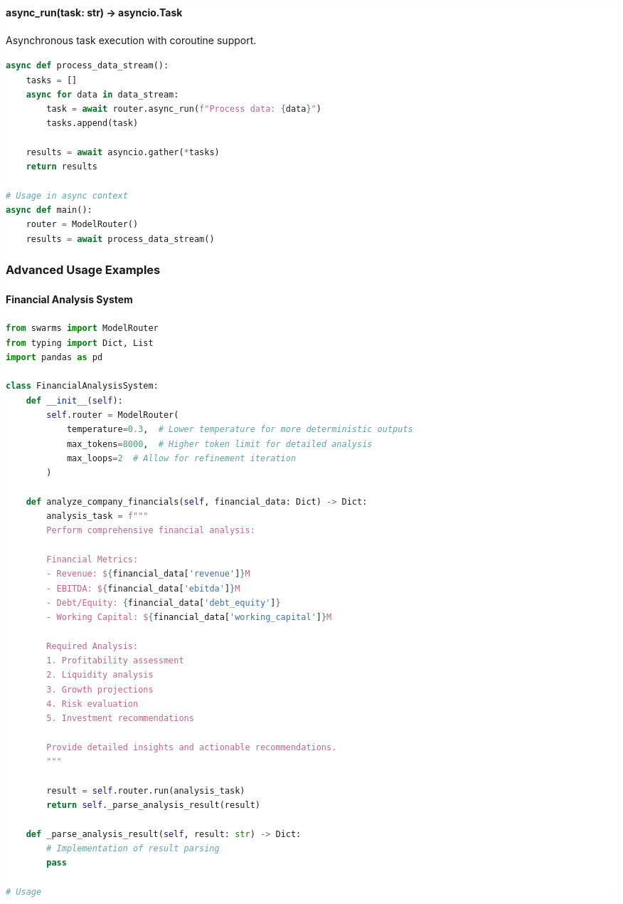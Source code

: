 #### async_run(task: str) -> asyncio.Task

Asynchronous task execution with coroutine support.

```python
async def process_data_stream():
    tasks = []
    async for data in data_stream:
        task = await router.async_run(f"Process data: {data}")
        tasks.append(task)

    results = await asyncio.gather(*tasks)
    return results

# Usage in async context
async def main():
    router = ModelRouter()
    results = await process_data_stream()
```

### Advanced Usage Examples

#### Financial Analysis System

```python
from swarms import ModelRouter
from typing import Dict, List
import pandas as pd

class FinancialAnalysisSystem:
    def __init__(self):
        self.router = ModelRouter(
            temperature=0.3,  # Lower temperature for more deterministic outputs
            max_tokens=8000,  # Higher token limit for detailed analysis
            max_loops=2  # Allow for refinement iteration
        )

    def analyze_company_financials(self, financial_data: Dict) -> Dict:
        analysis_task = f"""
        Perform comprehensive financial analysis:

        Financial Metrics:
        - Revenue: ${financial_data['revenue']}M
        - EBITDA: ${financial_data['ebitda']}M
        - Debt/Equity: {financial_data['debt_equity']}
        - Working Capital: ${financial_data['working_capital']}M

        Required Analysis:
        1. Profitability assessment
        2. Liquidity analysis
        3. Growth projections
        4. Risk evaluation
        5. Investment recommendations

        Provide detailed insights and actionable recommendations.
        """

        result = self.router.run(analysis_task)
        return self._parse_analysis_result(result)

    def _parse_analysis_result(self, result: str) -> Dict:
        # Implementation of result parsing
        pass

# Usage
```